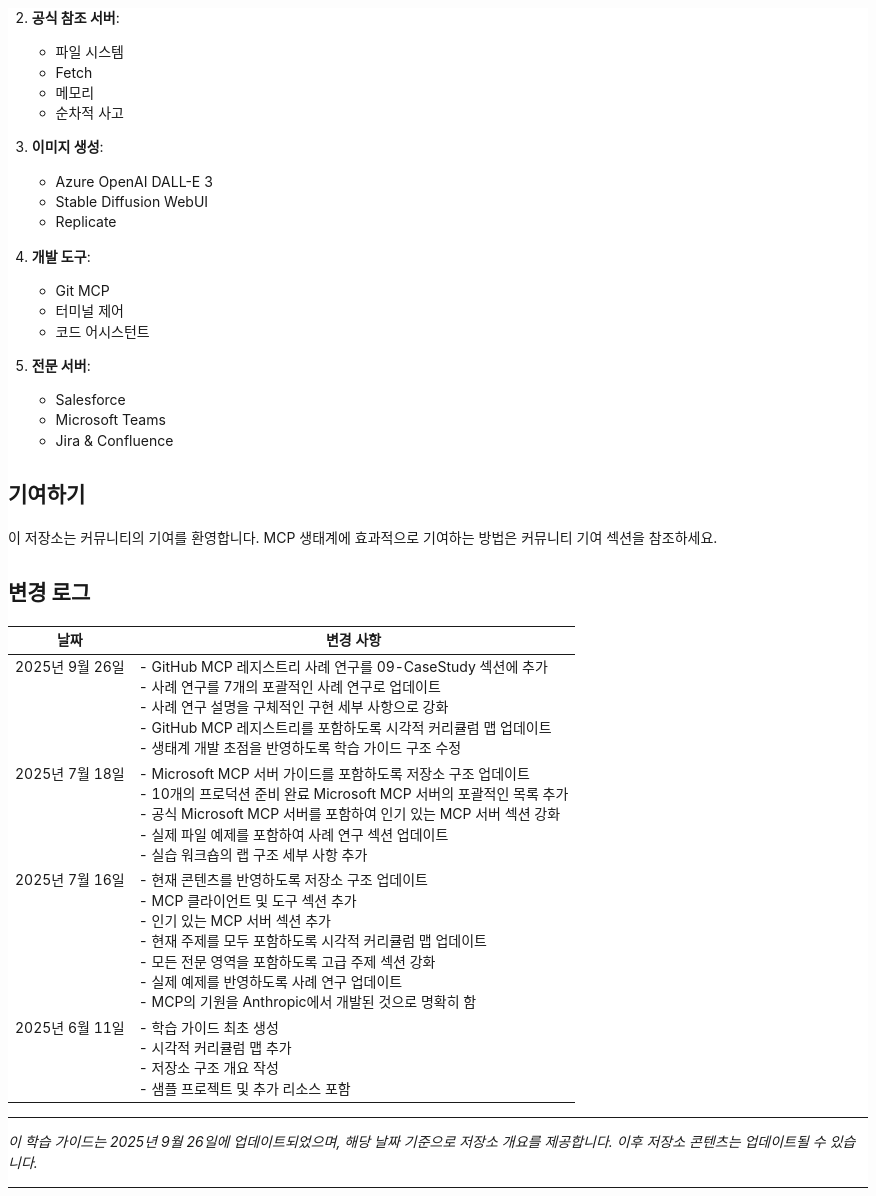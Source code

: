 2. **공식 참조 서버**:
   - 파일 시스템
   - Fetch
   - 메모리
   - 순차적 사고

3. **이미지 생성**:
   - Azure OpenAI DALL-E 3
   - Stable Diffusion WebUI
   - Replicate

4. **개발 도구**:
   - Git MCP
   - 터미널 제어
   - 코드 어시스턴트

5. **전문 서버**:
   - Salesforce
   - Microsoft Teams
   - Jira & Confluence

## 기여하기

이 저장소는 커뮤니티의 기여를 환영합니다. MCP 생태계에 효과적으로 기여하는 방법은 커뮤니티 기여 섹션을 참조하세요.

## 변경 로그

| 날짜 | 변경 사항 |
|------|---------|
| 2025년 9월 26일 | - GitHub MCP 레지스트리 사례 연구를 09-CaseStudy 섹션에 추가<br>- 사례 연구를 7개의 포괄적인 사례 연구로 업데이트<br>- 사례 연구 설명을 구체적인 구현 세부 사항으로 강화<br>- GitHub MCP 레지스트리를 포함하도록 시각적 커리큘럼 맵 업데이트<br>- 생태계 개발 초점을 반영하도록 학습 가이드 구조 수정 |
| 2025년 7월 18일 | - Microsoft MCP 서버 가이드를 포함하도록 저장소 구조 업데이트<br>- 10개의 프로덕션 준비 완료 Microsoft MCP 서버의 포괄적인 목록 추가<br>- 공식 Microsoft MCP 서버를 포함하여 인기 있는 MCP 서버 섹션 강화<br>- 실제 파일 예제를 포함하여 사례 연구 섹션 업데이트<br>- 실습 워크숍의 랩 구조 세부 사항 추가 |
| 2025년 7월 16일 | - 현재 콘텐츠를 반영하도록 저장소 구조 업데이트<br>- MCP 클라이언트 및 도구 섹션 추가<br>- 인기 있는 MCP 서버 섹션 추가<br>- 현재 주제를 모두 포함하도록 시각적 커리큘럼 맵 업데이트<br>- 모든 전문 영역을 포함하도록 고급 주제 섹션 강화<br>- 실제 예제를 반영하도록 사례 연구 업데이트<br>- MCP의 기원을 Anthropic에서 개발된 것으로 명확히 함 |
| 2025년 6월 11일 | - 학습 가이드 최초 생성<br>- 시각적 커리큘럼 맵 추가<br>- 저장소 구조 개요 작성<br>- 샘플 프로젝트 및 추가 리소스 포함 |

---

*이 학습 가이드는 2025년 9월 26일에 업데이트되었으며, 해당 날짜 기준으로 저장소 개요를 제공합니다. 이후 저장소 콘텐츠는 업데이트될 수 있습니다.*

---

